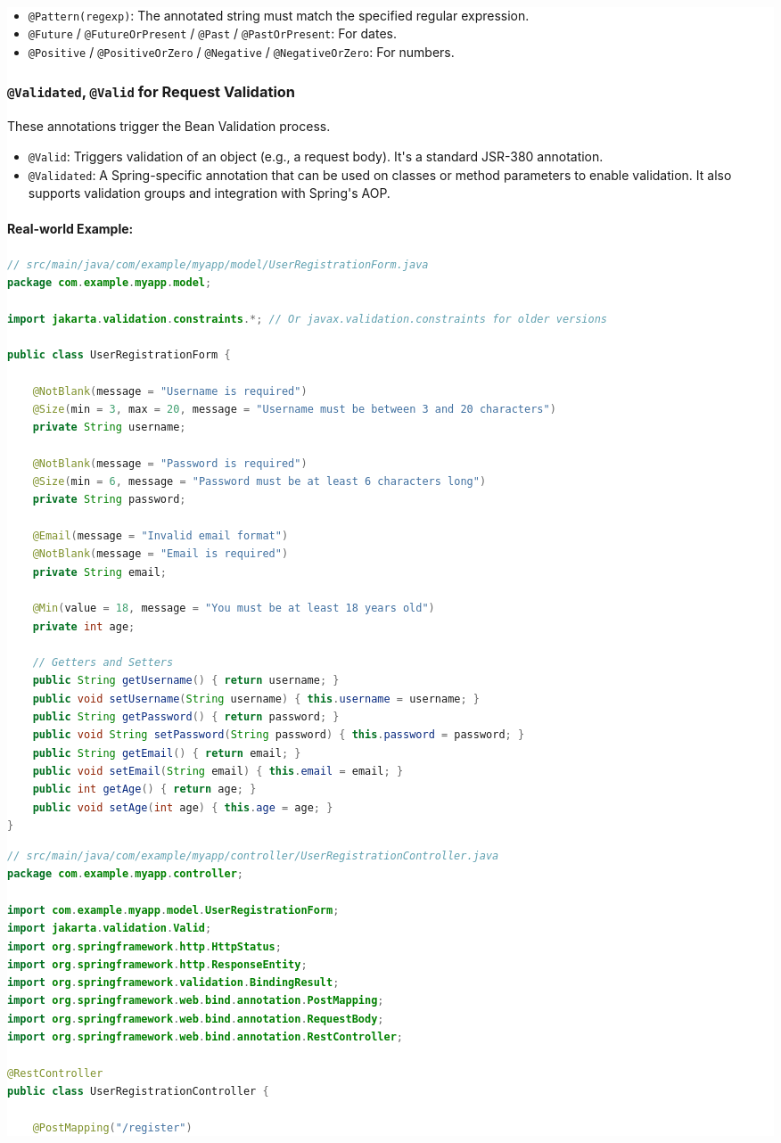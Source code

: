 - `@Pattern(regexp)`: The annotated string must match the specified regular expression.
- `@Future` / `@FutureOrPresent` / `@Past` / `@PastOrPresent`: For dates.
- `@Positive` / `@PositiveOrZero` / `@Negative` / `@NegativeOrZero`: For numbers.

### `@Validated`, `@Valid` for Request Validation
These annotations trigger the Bean Validation process.
- `@Valid`: Triggers validation of an object (e.g., a request body). It's a standard JSR-380 annotation.
- `@Validated`: A Spring-specific annotation that can be used on classes or method parameters to enable validation. It also supports validation groups and integration with Spring's AOP.

#### Real-world Example:
```java
// src/main/java/com/example/myapp/model/UserRegistrationForm.java
package com.example.myapp.model;

import jakarta.validation.constraints.*; // Or javax.validation.constraints for older versions

public class UserRegistrationForm {

    @NotBlank(message = "Username is required")
    @Size(min = 3, max = 20, message = "Username must be between 3 and 20 characters")
    private String username;

    @NotBlank(message = "Password is required")
    @Size(min = 6, message = "Password must be at least 6 characters long")
    private String password;

    @Email(message = "Invalid email format")
    @NotBlank(message = "Email is required")
    private String email;

    @Min(value = 18, message = "You must be at least 18 years old")
    private int age;

    // Getters and Setters
    public String getUsername() { return username; }
    public void setUsername(String username) { this.username = username; }
    public String getPassword() { return password; }
    public void String setPassword(String password) { this.password = password; }
    public String getEmail() { return email; }
    public void setEmail(String email) { this.email = email; }
    public int getAge() { return age; }
    public void setAge(int age) { this.age = age; }
}
```

```java
// src/main/java/com/example/myapp/controller/UserRegistrationController.java
package com.example.myapp.controller;

import com.example.myapp.model.UserRegistrationForm;
import jakarta.validation.Valid;
import org.springframework.http.HttpStatus;
import org.springframework.http.ResponseEntity;
import org.springframework.validation.BindingResult;
import org.springframework.web.bind.annotation.PostMapping;
import org.springframework.web.bind.annotation.RequestBody;
import org.springframework.web.bind.annotation.RestController;

@RestController
public class UserRegistrationController {

    @PostMapping("/register")
```